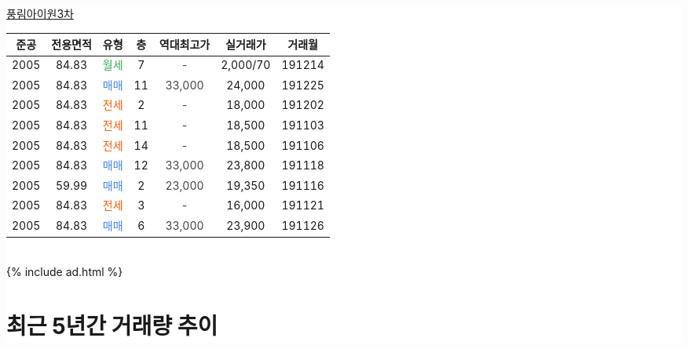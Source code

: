 
[풍림아이원3차](https://search.naver.com/search.naver?query=%EA%B2%BD%EA%B8%B0%EB%8F%84+%EC%8B%9C%ED%9D%A5%EC%8B%9C+%EC%9B%94%EA%B3%B6%EB%8F%99+%ED%92%8D%EB%A6%BC%EC%95%84%EC%9D%B4%EC%9B%903%EC%B0%A8)

|준공|전용면적|유형|층|역대최고가|실거래가|거래월|
|:---:|:---:|:---:|:---:|:---:|:---:|:---:|
|2005|84.83|<span style="color:#34a853">월세</span>|7|<span style="color:#444444">-</span>|2,000/70|191214|
|2005|84.83|<span style="color:#4285f3">매매</span>|11|<span style="color:#444444">33,000</span>|24,000|191225|
|2005|84.83|<span style="color:#ff5a00">전세</span>|2|<span style="color:#444444">-</span>|18,000|191202|
|2005|84.83|<span style="color:#ff5a00">전세</span>|11|<span style="color:#444444">-</span>|18,500|191103|
|2005|84.83|<span style="color:#ff5a00">전세</span>|14|<span style="color:#444444">-</span>|18,500|191106|
|2005|84.83|<span style="color:#4285f3">매매</span>|12|<span style="color:#444444">33,000</span>|23,800|191118|
|2005|59.99|<span style="color:#4285f3">매매</span>|2|<span style="color:#444444">23,000</span>|19,350|191116|
|2005|84.83|<span style="color:#ff5a00">전세</span>|3|<span style="color:#444444">-</span>|16,000|191121|
|2005|84.83|<span style="color:#4285f3">매매</span>|6|<span style="color:#444444">33,000</span>|23,900|191126|


<br>
{% include ad.html %}
<br>

# 최근 5년간 거래량 추이


<div style="width:100%;">
    <canvas id="deal_progress" height="200"></canvas>
</div>

<script>
new Chart(document.getElementById("deal_progress"), {
    type: 'line',
    data: {
        labels: ['201501','201502','201503','201504','201505','201506','201507','201508','201509','201510','201511','201512','201601','201602','201603','201604','201605','201606','201607','201608','201609','201610','201611','201612','201701','201702','201703','201704','201705','201706','201707','201708','201709','201710','201711','201712','201801','201802','201803','201804','201805','201806','201807','201808','201809','201810','201811','201812','201901','201902','201903','201904','201905','201906','201907','201908','201909','201910','201911','201912','202001'],
        datasets: [{
            label: '매매',
            pointRadius: 1,
            data: [58, 53, 75, 73, 60, 60, 73, 68, 57, 91, 69, 43, 51, 42, 58, 54, 62, 63, 66, 47, 61, 63, 39, 22, 23, 32, 38, 51, 53, 46, 52, 29, 28, 36, 31, 33, 20, 27, 35, 35, 26, 31, 19, 41, 53, 38, 37, 24, 24, 36, 27, 31, 23, 26, 22, 33, 31, 55, 36, 30, 2],
            borderColor: "rgba(255, 201, 14, 1)",
            backgroundColor: "rgba(255, 201, 14, 0.5)",
            fill: false,
            lineTension: 0
        },{
            label: '전월세',
            pointRadius: 1,
            data: [65, 60, 99, 71, 49, 50, 67, 54, 51, 46, 52, 50, 56, 46, 66, 52, 40, 42, 51, 55, 66, 56, 31, 35, 47, 54, 56, 55, 37, 44, 53, 40, 47, 38, 49, 36, 42, 45, 44, 68, 39, 54, 46, 50, 49, 56, 24, 33, 43, 50, 61, 44, 40, 54, 40, 48, 34, 56, 36, 38, 2],
            borderColor: "rgba(0, 141, 185, 1)",
            backgroundColor: "rgba(0, 141, 185, 0.5)",
            fill: false,
            lineTension: 0
        }